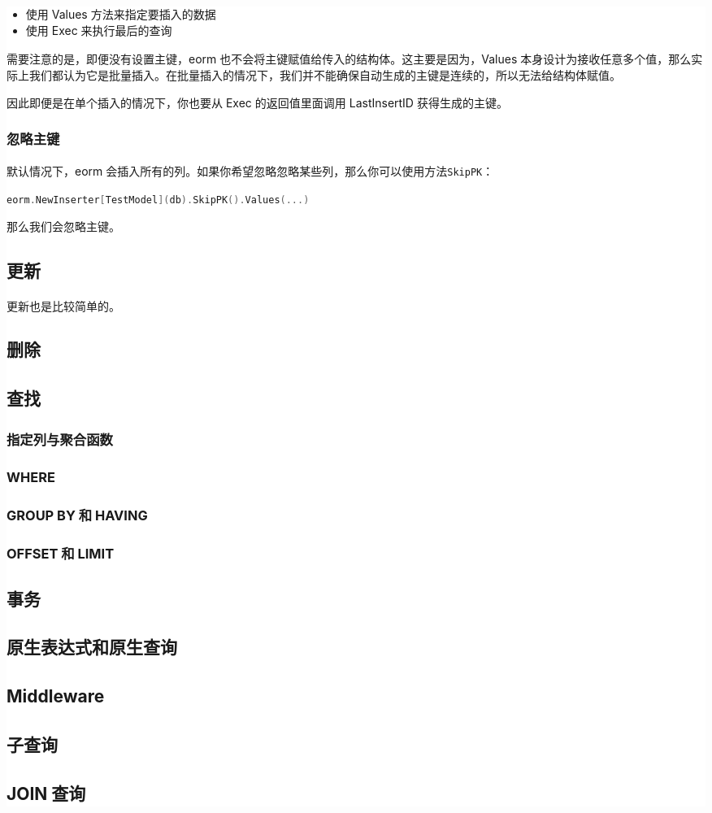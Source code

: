 - 使用 Values 方法来指定要插入的数据
- 使用 Exec 来执行最后的查询

需要注意的是，即便没有设置主键，eorm 也不会将主键赋值给传入的结构体。这主要是因为，Values 本身设计为接收任意多个值，那么实际上我们都认为它是批量插入。在批量插入的情况下，我们并不能确保自动生成的主键是连续的，所以无法给结构体赋值。

因此即便是在单个插入的情况下，你也要从 Exec 的返回值里面调用 LastInsertID 获得生成的主键。

### 忽略主键

默认情况下，eorm 会插入所有的列。如果你希望忽略忽略某些列，那么你可以使用方法`SkipPK`：
```go
eorm.NewInserter[TestModel](db).SkipPK().Values(...)
```
那么我们会忽略主键。

## 更新

更新也是比较简单的。

## 删除

## 查找

### 指定列与聚合函数

### WHERE

### GROUP BY 和 HAVING

### OFFSET 和 LIMIT

## 事务

## 原生表达式和原生查询

## Middleware

## 子查询

## JOIN 查询
